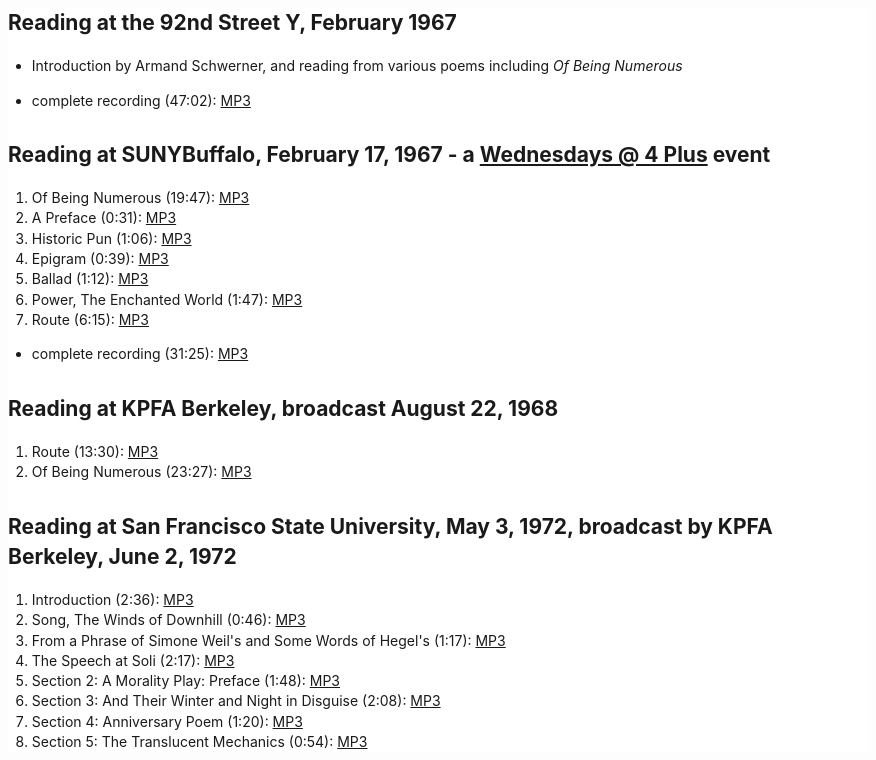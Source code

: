 
Reading at the 92nd Street Y, February 1967
-------------------------------------------

-   Introduction by Armand Schwerner, and reading from various poems including *Of Being Numerous*



-   complete recording (47:02): [MP3](http://media.sas.upenn.edu/pennsound/authors/Oppen/Oppen-George_Complete-Reading_92nd-Street-YM-YWHA_New-York_02-67.mp3)


Reading at SUNYBuffalo, February 17, 1967 - a [Wednesdays @ 4 Plus](http://writing.upenn.edu/pennsound/x/Buffalo.php) event
---------------------------------------------------------------------------------------------------------------------------

1.  Of Being Numerous (19:47): [MP3](http://media.sas.upenn.edu/pennsound/authors/Oppen/Buffalo-67/Oppen-George_01_Of-Being-Numerous_SUNY-Buffalo_02-17-67.mp3)
2.  A Preface (0:31): [MP3](http://media.sas.upenn.edu/pennsound/authors/Oppen/Buffalo-67/Oppen-George_02_A-Preface_SUNY-Buffalo_02-17-67.mp3)
3.  Historic Pun (1:06): [MP3](http://media.sas.upenn.edu/pennsound/authors/Oppen/Buffalo-67/Oppen-George_03_Historic-Pun_SUNY-Buffalo_02-17-67.mp3)
4.  Epigram (0:39): [MP3](http://media.sas.upenn.edu/pennsound/authors/Oppen/Buffalo-67/Oppen-George_04_Epigram_SUNY-Buffalo_02-17-67.mp3)
5.  Ballad (1:12): [MP3](http://media.sas.upenn.edu/pennsound/authors/Oppen/Buffalo-67/Oppen-George_05_Ballad_SUNY-Buffalo_02-17-67.mp3)
6.  Power, The Enchanted World (1:47): [MP3](http://media.sas.upenn.edu/pennsound/authors/Oppen/Buffalo-67/Oppen-George_06_Power-The-Enchanted-World_SUNY-Buffalo_02-17-67.mp3)
7.  Route (6:15): [MP3](http://media.sas.upenn.edu/pennsound/authors/Oppen/Buffalo-67/Oppen-George_07_Route_SUNY-Buffalo_02-17-67.mp3)

-   complete recording (31:25): [MP3](http://media.sas.upenn.edu/pennsound/authors/Oppen/Oppen-George_Complete-Recording_SUNY-Buffalo_02-17-67.mp3)


Reading at KPFA Berkeley, broadcast August 22, 1968
---------------------------------------------------

1.  Route (13:30): [MP3](http://media.sas.upenn.edu/pennsound/authors/Oppen/Oppen-George_01_Route_Complete-Reading-at-Berkeley_Broadcast-by-KPFA_08-22-68.mp3)
2.  Of Being Numerous (23:27): [MP3](http://media.sas.upenn.edu/pennsound/authors/Oppen/Oppen-George_02_Of-Being-Numerous_Complete-Reading-at-Berkeley_Broadcast-by-KPFA_08-22-68.mp3)


Reading at San Francisco State University, May 3, 1972, broadcast by KPFA Berkeley, June 2, 1972
------------------------------------------------------------------------------------------------

1.  Introduction (2:36): [MP3](http://media.sas.upenn.edu/pennsound/authors/Oppen/Berkeley-1972/Oppen-George_01_Intro_San-Francisco-State-University_Broadcast-by-KPFA_05-03-72.mp3)
2.  Song, The Winds of Downhill (0:46): [MP3](http://media.sas.upenn.edu/pennsound/authors/Oppen/Berkeley-1972/Oppen-George_02_Song-Winds-of-Downhill_San-Francisco-State-University_Broadcast-by-KPFA_05-03-72.mp3)
3.  From a Phrase of Simone Weil's and Some Words of Hegel's (1:17): [MP3](http://media.sas.upenn.edu/pennsound/authors/Oppen/Berkeley-1972/Oppen-George_03_Phrase-of-Simone-Weils_San-Francisco-State-University_Broadcast-by-KPFA_05-03-72.mp3)
4.  The Speech at Soli (2:17): [MP3](http://media.sas.upenn.edu/pennsound/authors/Oppen/Berkeley-1972/Oppen-George_04_Speech-at-Soli_San-Francisco-State-University_Broadcast-by-KPFA_05-03-72.mp3)
5.  Section 2: A Morality Play: Preface (1:48): [MP3](http://media.sas.upenn.edu/pennsound/authors/Oppen/Berkeley-1972/Oppen-George_05_San-Fran-Poems-A-Morality-Play_San-Francisco-State-University_Broadcast-by-KPFA_05-03-72.mp3)
6.  Section 3: And Their Winter and Night in Disguise (2:08): [MP3](http://media.sas.upenn.edu/pennsound/authors/Oppen/Berkeley-1972/Oppen-George_06_San-Fran-Poems-3_San-Francisco-State-University_Broadcast-by-KPFA_05-03-72.mp3)
7.  Section 4: Anniversary Poem (1:20): [MP3](http://media.sas.upenn.edu/pennsound/authors/Oppen/Berkeley-1972/Oppen-George_07_San-Fran-Poems-Anniversary-Poem_San-Francisco-State-University_Broadcast-by-KPFA_05-03-72.mp3)
8.  Section 5: The Translucent Mechanics (0:54): [MP3](http://media.sas.upenn.edu/pennsound/authors/Oppen/Berkeley-1972/Oppen-George_08_San-Fran-Poems-Translucent-Mechanics_San-Francisco-State-University_Broadcast-by-KPFA_05-03-72.mp3)